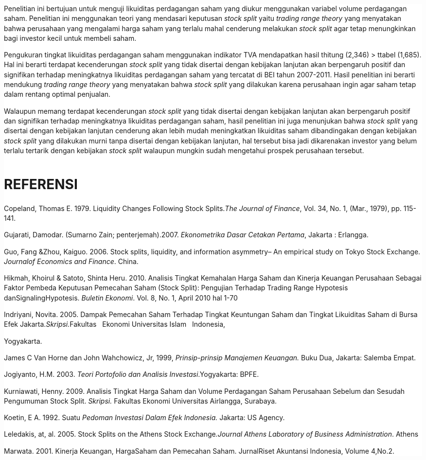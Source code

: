 <p><span class="font5">Penelitian ini bertujuan untuk menguji likuiditas perdagangan saham yang diukur menggunakan variabel volume perdagangan saham. Penelitian ini menggunakan teori yang mendasari keputusan </span><span class="font5" style="font-style:italic;">stock split</span><span class="font5"> yaitu </span><span class="font5" style="font-style:italic;">trading range theory </span><span class="font5">yang menyatakan bahwa perusahaan yang mengalami harga saham yang terlalu mahal cenderung melakukan </span><span class="font5" style="font-style:italic;">stock split</span><span class="font5"> agar tetap menungkinkan bagi investor kecil untuk membeli saham.</span></p>
<p><span class="font5">Pengukuran tingkat likuiditas perdagangan saham menggunakan indikator TVA mendapatkan hasil t</span><span class="font2">hitung </span><span class="font5">(2,346) &gt;&nbsp;t</span><span class="font2">tabel </span><span class="font5">(1,685). Hal ini berarti terdapat kecenderungan </span><span class="font5" style="font-style:italic;">stock split</span><span class="font5"> yang tidak disertai dengan kebijakan lanjutan akan berpengaruh positif dan signifikan terhadap meningkatnya likuiditas perdagangan saham yang tercatat di BEI tahun 2007-2011. Hasil penelitian ini berarti mendukung </span><span class="font5" style="font-style:italic;">trading range theory</span><span class="font5"> yang menyatakan bahwa </span><span class="font5" style="font-style:italic;">stock split</span><span class="font5"> yang dilakukan karena perusahaan ingin agar saham tetap dalam rentang optimal penjualan.</span></p>
<p><span class="font5">Walaupun memang terdapat kecenderungan </span><span class="font5" style="font-style:italic;">stock split</span><span class="font5"> yang tidak disertai dengan kebijakan lanjutan akan berpengaruh positif dan signifikan terhadap meningkatnya likuiditas perdagangan saham, hasil penelitian ini juga menunjukan bahwa </span><span class="font5" style="font-style:italic;">stock split</span><span class="font5"> yang disertai dengan kebijakan lanjutan cenderung akan lebih mudah meningkatkan likuiditas saham dibandingakan dengan kebijakan </span><span class="font5" style="font-style:italic;">stock split </span><span class="font5">yang dilakukan murni tanpa disertai dengan kebijakan lanjutan, hal tersebut bisa jadi dikarenakan investor yang belum terlalu tertarik dengan kebijakan </span><span class="font5" style="font-style:italic;">stock split </span><span class="font5">walaupun mungkin sudah mengetahui prospek perusahaan tersebut.</span></p>
<h1><a name="bookmark36"></a><span class="font5" style="font-weight:bold;"><a name="bookmark37"></a>REFERENSI</span></h1>
<p><span class="font5">Copeland, Thomas E. 1979. Liquidity Changes Following Stock Splits.</span><span class="font5" style="font-style:italic;">The Journal of Finance</span><span class="font5">, Vol. 34, No. 1, (Mar., 1979), pp. 115-141.</span></p>
<p><span class="font5">Gujarati, Damodar. (Sumarno Zain; penterjemah).2007. </span><span class="font5" style="font-style:italic;">Ekonometrika Dasar Cetakan Pertama</span><span class="font5">, Jakarta : Erlangga.</span></p>
<p><span class="font5">Guo, Fang &amp;Zhou, Kaiguo. 2006. Stock splits, liquidity, and information asymmetry– An empirical study on Tokyo Stock Exchange. </span><span class="font5" style="font-style:italic;">Journalof Economics and Finance</span><span class="font5">. China.</span></p>
<p><span class="font5">Hikmah, Khoirul &amp;&nbsp;Satoto, Shinta Heru. 2010. Analisis Tingkat Kemahalan Harga Saham dan Kinerja Keuangan Perusahaan Sebagai Faktor Pembeda Keputusan Pemecahan Saham (Stock Split): Pengujian Terhadap Trading Range Hypotesis danSignalingHypotesis. </span><span class="font5" style="font-style:italic;">Buletin Ekonomi</span><span class="font5">. Vol. 8, No. 1, April 2010 hal 1-70</span></p>
<p><span class="font5">Indriyani, Novita. 2005. Dampak Pemecahan Saham Terhadap Tingkat Keuntungan Saham dan Tingkat Likuiditas Saham di Bursa Efek Jakarta.</span><span class="font5" style="font-style:italic;">Skripsi.</span><span class="font5">Fakultas &nbsp;&nbsp;Ekonomi Universitas Islam &nbsp;&nbsp;Indonesia,</span></p>
<p><span class="font5">Yogyakarta.</span></p>
<p><span class="font5">James C Van Horne dan John Wahchowicz, Jr, 1999, </span><span class="font5" style="font-style:italic;">Prinsip-prinsip Manajemen Keuangan.</span><span class="font5"> Buku Dua, Jakarta: Salemba Empat.</span></p>
<p><span class="font5">Jogiyanto, H.M. 2003. </span><span class="font5" style="font-style:italic;">Teori Portofolio dan Analisis Investasi</span><span class="font5">.Yogyakarta: BPFE.</span></p>
<p><span class="font5">Kurniawati, Henny. 2009. Analisis Tingkat Harga Saham dan Volume Perdagangan Saham Perusahaan Sebelum dan Sesudah Pengumuman Stock Split. </span><span class="font5" style="font-style:italic;">Skripsi.</span><span class="font5"> Fakultas Ekonomi Universitas Airlangga, Surabaya.</span></p>
<p><span class="font5">Koetin, E A. 1992. Suatu </span><span class="font5" style="font-style:italic;">Pedoman Investasi Dalam Efek Indonesia.</span><span class="font5"> Jakarta: US Agency.</span></p>
<p><span class="font5">Leledakis, at, al. 2005. Stock Splits on the Athens Stock Exchange</span><span class="font5" style="font-style:italic;">.Journal Athens Laboratory of Business Administration</span><span class="font5">. Athens</span></p>
<p><span class="font5">Marwata. 2001. Kinerja Keuangan, HargaSaham dan Pemecahan Saham. JurnalRiset Akuntansi Indonesia, Volume 4,No.2.</span></p>